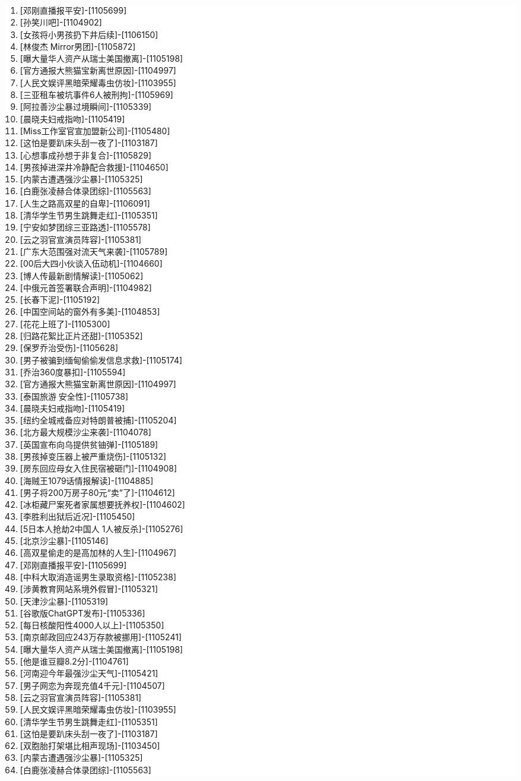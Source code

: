 1. [邓刚直播报平安]-[1105699]
1. [孙笑川吧]-[1104902]
1. [女孩将小男孩扔下井后续]-[1106150]
1. [林俊杰 Mirror男团]-[1105872]
1. [曝大量华人资产从瑞士美国撤离]-[1105198]
1. [官方通报大熊猫宝新离世原因]-[1104997]
1. [人民文娱评黑暗荣耀毒虫仿妆]-[1103955]
1. [三亚租车被坑事件6人被刑拘]-[1105969]
1. [阿拉善沙尘暴过境瞬间]-[1105339]
1. [晨晓夫妇戒指吻]-[1105419]
1. [Miss工作室官宣加盟新公司]-[1105480]
1. [这怕是要趴床头刮一夜了]-[1103187]
1. [心想事成孙想于非复合]-[1105829]
1. [男孩掉进深井冷静配合救援]-[1104650]
1. [内蒙古遭遇强沙尘暴]-[1105325]
1. [白鹿张凌赫合体录团综]-[1105563]
1. [人生之路高双星的自卑]-[1106091]
1. [清华学生节男生跳舞走红]-[1105351]
1. [宁安如梦团综三亚路透]-[1105578]
1. [云之羽官宣演员阵容]-[1105381]
1. [广东大范围强对流天气来袭]-[1105789]
1. [00后大四小伙谈入伍动机]-[1104660]
1. [博人传最新剧情解读]-[1105062]
1. [中俄元首签署联合声明]-[1104982]
1. [长春下泥]-[1105192]
1. [中国空间站的窗外有多美]-[1104853]
1. [花花上班了]-[1105300]
1. [归路花絮比正片还甜]-[1105352]
1. [保罗乔治受伤]-[1105628]
1. [男子被骗到缅甸偷偷发信息求救]-[1105174]
1. [乔治360度暴扣]-[1105594]
1. [官方通报大熊猫宝新离世原因]-[1104997]
1. [泰国旅游 安全性]-[1105738]
1. [晨晓夫妇戒指吻]-[1105419]
1. [纽约全城戒备应对特朗普被捕]-[1105204]
1. [北方最大规模沙尘来袭]-[1104078]
1. [英国宣布向乌提供贫铀弹]-[1105189]
1. [男孩掉变压器上被严重烧伤]-[1105132]
1. [房东回应母女入住民宿被砸门]-[1104908]
1. [海贼王1079话情报解读]-[1104885]
1. [男子将200万房子80元“卖”了]-[1104612]
1. [冰柜藏尸案死者家属想要抚养权]-[1104602]
1. [李胜利出狱后近况]-[1105450]
1. [5日本人抢劫2中国人 1人被反杀]-[1105276]
1. [北京沙尘暴]-[1105146]
1. [高双星偷走的是高加林的人生]-[1104967]
1. [邓刚直播报平安]-[1105699]
1. [中科大取消造谣男生录取资格]-[1105238]
1. [涉黄教育网站系境外假冒]-[1105321]
1. [天津沙尘暴]-[1105319]
1. [谷歌版ChatGPT发布]-[1105336]
1. [每日核酸阳性4000人以上]-[1105350]
1. [南京邮政回应243万存款被挪用]-[1105241]
1. [曝大量华人资产从瑞士美国撤离]-[1105198]
1. [他是谁豆瓣8.2分]-[1104761]
1. [河南迎今年最强沙尘天气]-[1105421]
1. [男子网恋为奔现充值4千元]-[1104507]
1. [云之羽官宣演员阵容]-[1105381]
1. [人民文娱评黑暗荣耀毒虫仿妆]-[1103955]
1. [清华学生节男生跳舞走红]-[1105351]
1. [这怕是要趴床头刮一夜了]-[1103187]
1. [双胞胎打架堪比相声现场]-[1103450]
1. [内蒙古遭遇强沙尘暴]-[1105325]
1. [白鹿张凌赫合体录团综]-[1105563]